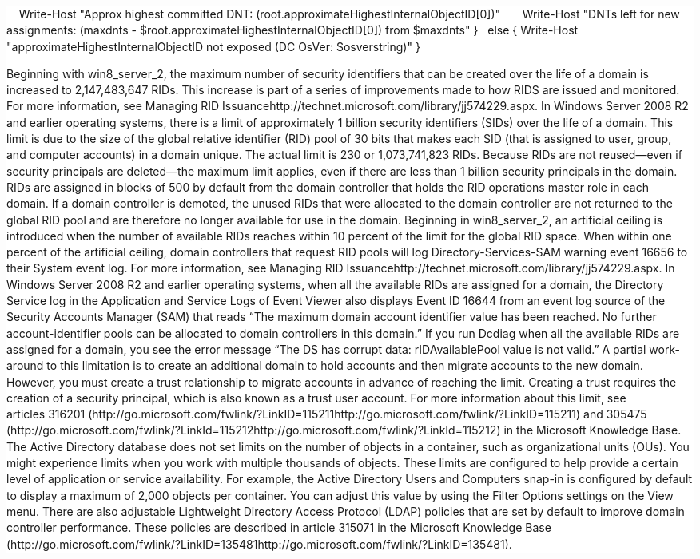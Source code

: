     Write-Host "Approx highest committed DNT: $($root.approximateHighestInternalObjectID[0])"
 
    Write-Host "DNTs left for new assignments: $($maxdnts - $root.approximateHighestInternalObjectID[0]) from $maxdnts"
}
 
else
{ Write-Host "approximateHighestInternalObjectID not exposed (DC OsVer: $osverstring)" } 
 
</code>
    </content>
  </section>
  <section address="BKMK_SIDs">
    <title>Maximum Number of Security Identifiers</title>
    <content>
      <para>Beginning with <token>win8_server_2</token>, the maximum number of security identifiers that can be created over the life of a domain is increased to 2,147,483,647 RIDs. This increase is part of a series of improvements made to how RIDS are issued and monitored. For more information, see <externalLink><linkText>Managing RID Issuance</linkText><linkUri>http://technet.microsoft.com/library/jj574229.aspx</linkUri></externalLink>.  </para>
      <para>In Windows Server 2008 R2 and earlier operating systems, there is a limit of approximately 1 billion security identifiers (SIDs) over the life of a domain. This limit is due to the size of the global relative identifier (RID) pool of 30 bits that makes each SID (that is assigned to user, group, and computer accounts) in a domain unique. The actual limit is 2<superscript>30</superscript> or 1,073,741,823 RIDs. Because RIDs are not reused—even if security principals are deleted—the maximum limit applies, even if there are less than 1 billion security principals in the domain.</para>
      <alert class="note">
        <para>RIDs are assigned in blocks of 500 by default from the domain controller that holds the RID operations master role in each domain. If a domain controller is demoted, the unused RIDs that were allocated to the domain controller are not returned to the global RID pool and are therefore no longer available for use in the domain.</para>
      </alert>
      <para>Beginning in <token>win8_server_2</token>, an artificial ceiling is introduced when the number of available RIDs reaches within 10 percent of the limit for the global RID space. When within one percent of the artificial ceiling, domain controllers that request RID pools will log Directory-Services-SAM warning event 16656 to their System event log. For more information, see <externalLink><linkText>Managing RID Issuance</linkText><linkUri>http://technet.microsoft.com/library/jj574229.aspx</linkUri></externalLink>.  </para>
      <para>In Windows Server 2008 R2 and earlier operating systems, when all the available RIDs are assigned for a domain, the Directory Service log in the Application and Service Logs of Event Viewer also displays Event ID 16644 from an event log source of the Security Accounts Manager (SAM) that reads “The maximum domain account identifier value has been reached. No further account-identifier pools can be allocated to domain controllers in this domain.” If you run Dcdiag when all the available RIDs are assigned for a domain, you see the error message “The DS has corrupt data: rIDAvailablePool value is not valid.”</para>
      <para>A partial work-around to this limitation is to create an additional domain to hold accounts and then migrate accounts to the new domain. However, you must create a trust relationship to migrate accounts in advance of reaching the limit. Creating a trust requires the creation of a security principal, which is also known as a trust user account. For more information about this limit, see articles 316201 (<externalLink><linkText>http://go.microsoft.com/fwlink/?LinkID=115211</linkText><linkUri>http://go.microsoft.com/fwlink/?LinkID=115211</linkUri></externalLink>) and 305475 (<externalLink><linkText>http://go.microsoft.com/fwlink/?LinkId=115212</linkText><linkUri>http://go.microsoft.com/fwlink/?LinkId=115212</linkUri></externalLink>) in the Microsoft Knowledge Base.</para>
      <alert class="note">
        <para>The Active Directory database does not set limits on the number of objects in a container, such as organizational units (OUs). You might experience limits when you work with multiple thousands of objects. These limits are configured to help provide a certain level of application or service availability. For example, the Active Directory Users and Computers snap-in is configured by default to display a maximum of 2,000 objects per container. You can adjust this value by using the <ui>Filter Options</ui> settings on the <ui>View</ui> menu. There are also adjustable Lightweight Directory Access Protocol (LDAP) policies that are set by default to improve domain controller performance. These policies are described in article 315071 in the Microsoft Knowledge Base (<externalLink><linkText>http://go.microsoft.com/fwlink/?LinkID=135481</linkText><linkUri>http://go.microsoft.com/fwlink/?LinkID=135481</linkUri></externalLink>). </para>
      </alert>